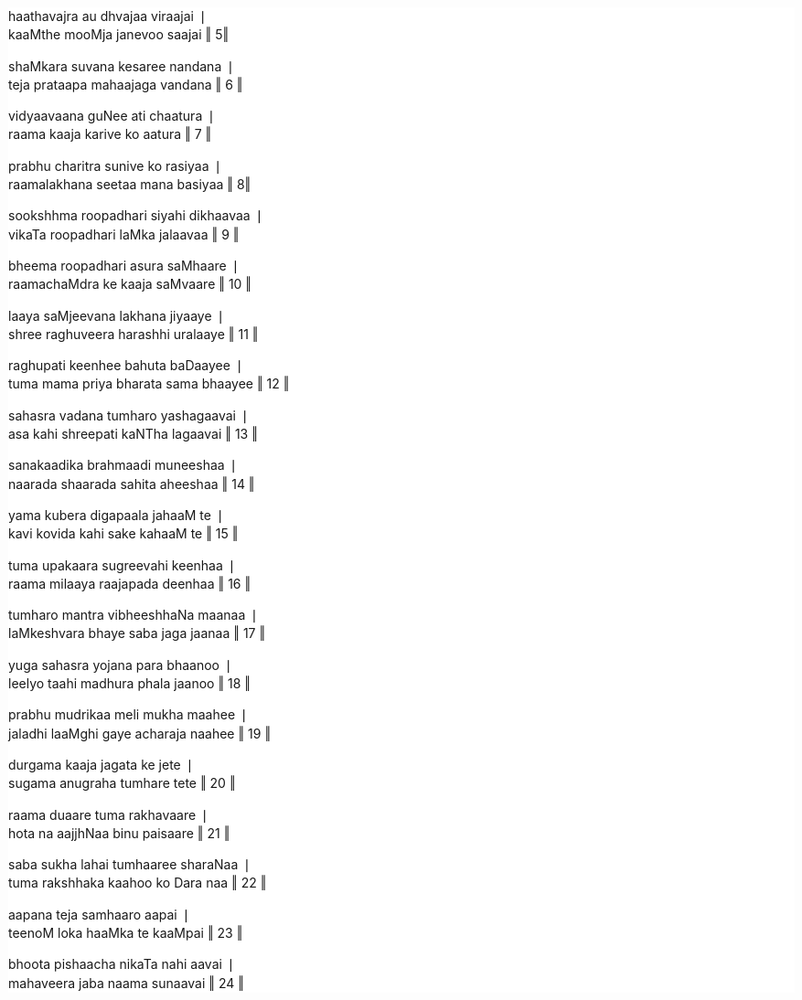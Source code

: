 haathavajra au dhvajaa viraajai ❘  
kaaMthe mooMja janevoo saajai ‖ 5‖  

shaMkara suvana kesaree nandana ❘  
teja prataapa mahaajaga vandana ‖ 6 ‖  

vidyaavaana guNee ati chaatura ❘  
raama kaaja karive ko aatura ‖ 7 ‖  

prabhu charitra sunive ko rasiyaa ❘  
raamalakhana seetaa mana basiyaa ‖ 8‖  

sookshhma roopadhari siyahi dikhaavaa ❘  
vikaTa roopadhari laMka jalaavaa ‖ 9 ‖  

bheema roopadhari asura saMhaare ❘  
raamachaMdra ke kaaja saMvaare ‖ 10 ‖  

laaya saMjeevana lakhana jiyaaye ❘  
shree raghuveera harashhi uralaaye ‖ 11 ‖  

raghupati keenhee bahuta baDaayee ❘  
tuma mama priya bharata sama bhaayee ‖ 12 ‖  

sahasra vadana tumharo yashagaavai ❘  
asa kahi shreepati kaNTha lagaavai ‖ 13 ‖  

sanakaadika brahmaadi muneeshaa ❘  
naarada shaarada sahita aheeshaa ‖ 14 ‖  

yama kubera digapaala jahaaM te ❘  
kavi kovida kahi sake kahaaM te ‖ 15 ‖  

tuma upakaara sugreevahi keenhaa ❘  
raama milaaya raajapada deenhaa ‖ 16 ‖  

tumharo mantra vibheeshhaNa maanaa ❘  
laMkeshvara bhaye saba jaga jaanaa ‖ 17 ‖  

yuga sahasra yojana para bhaanoo ❘  
leelyo taahi madhura phala jaanoo ‖ 18 ‖  

prabhu mudrikaa meli mukha maahee ❘  
jaladhi laaMghi gaye acharaja naahee ‖ 19 ‖  

durgama kaaja jagata ke jete ❘  
sugama anugraha tumhare tete ‖ 20 ‖  

raama duaare tuma rakhavaare ❘  
hota na aajjhNaa binu paisaare ‖ 21 ‖  

saba sukha lahai tumhaaree sharaNaa ❘  
tuma rakshhaka kaahoo ko Dara naa ‖ 22 ‖  

aapana teja samhaaro aapai ❘  
teenoM loka haaMka te kaaMpai ‖ 23 ‖  

bhoota pishaacha nikaTa nahi aavai ❘  
mahaveera jaba naama sunaavai ‖ 24 ‖  
